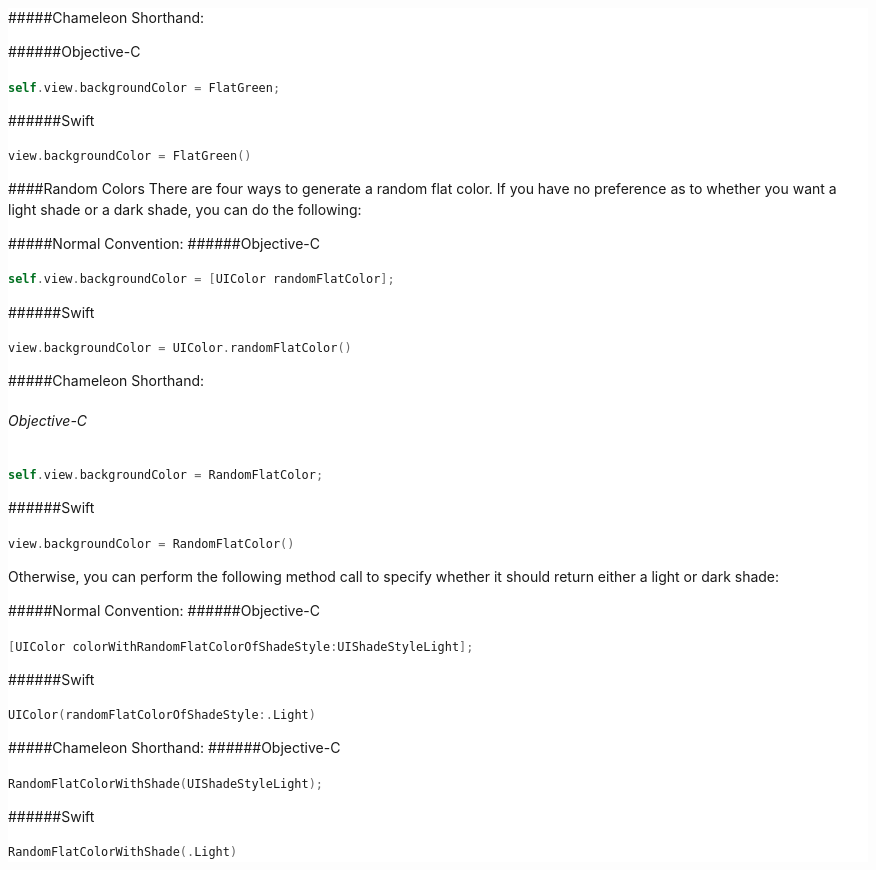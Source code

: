 #####Chameleon Shorthand:

######Objective-C
``` objective-c
self.view.backgroundColor = FlatGreen;
```
######Swift
``` swift
view.backgroundColor = FlatGreen()
```

####Random Colors
There are four ways to generate a random flat color. If you have no preference as to whether you want a light shade or a dark shade, you can do the following:

#####Normal Convention:
######Objective-C
``` objective-c
self.view.backgroundColor = [UIColor randomFlatColor];
```
######Swift
``` swift
view.backgroundColor = UIColor.randomFlatColor()
```

#####Chameleon Shorthand:
###### Objective-C
``` objective-c
self.view.backgroundColor = RandomFlatColor;
```

######Swift
``` swift
view.backgroundColor = RandomFlatColor()
```

Otherwise, you can perform the following method call to specify whether it should return either a light or dark shade:

#####Normal Convention:
######Objective-C
``` objective-c
[UIColor colorWithRandomFlatColorOfShadeStyle:UIShadeStyleLight];
```

######Swift
``` swift
UIColor(randomFlatColorOfShadeStyle:.Light)
```

#####Chameleon Shorthand:
######Objective-C
``` objective-c
RandomFlatColorWithShade(UIShadeStyleLight);
```
######Swift
``` swift
RandomFlatColorWithShade(.Light)
```
